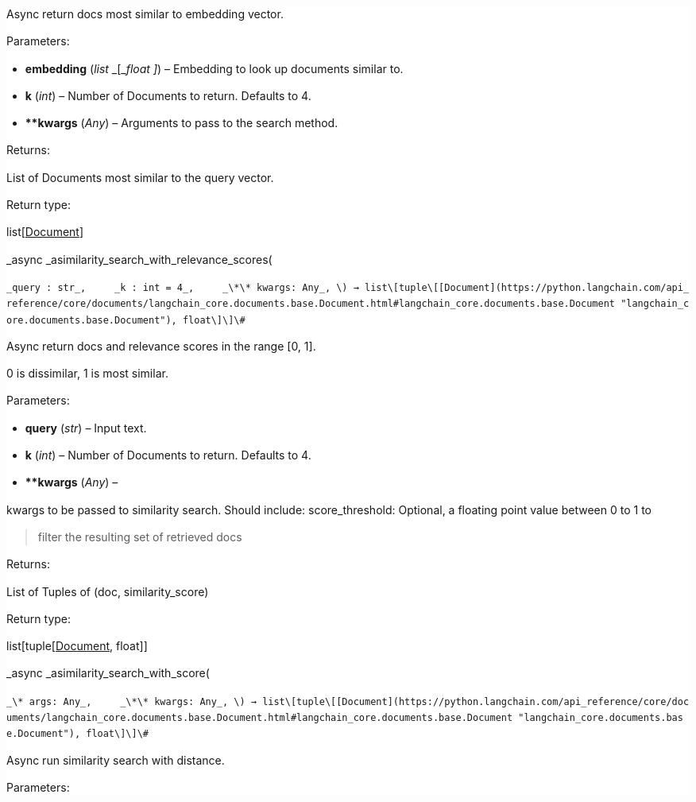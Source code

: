Async return docs most similar to embedding vector.

Parameters:     

  * **embedding** \(_list_ _\[__float_ _\]_\) – Embedding to look up documents similar to.

  * **k** \(_int_\) – Number of Documents to return. Defaults to 4.

  * **\*\*kwargs** \(_Any_\) – Arguments to pass to the search method.

Returns:     

List of Documents most similar to the query vector.

Return type:     

list\[[Document](https://python.langchain.com/api_reference/core/documents/langchain_core.documents.base.Document.html#langchain_core.documents.base.Document "langchain_core.documents.base.Document")\]

_async _asimilarity\_search\_with\_relevance\_scores\(

    _query : str_,     _k : int = 4_,     _\*\* kwargs: Any_, \) → list\[tuple\[[Document](https://python.langchain.com/api_reference/core/documents/langchain_core.documents.base.Document.html#langchain_core.documents.base.Document "langchain_core.documents.base.Document"), float\]\]\#     

Async return docs and relevance scores in the range \[0, 1\].

0 is dissimilar, 1 is most similar.

Parameters:     

  * **query** \(_str_\) – Input text.

  * **k** \(_int_\) – Number of Documents to return. Defaults to 4.

  * **\*\*kwargs** \(_Any_\) – 

kwargs to be passed to similarity search. Should include: score\_threshold: Optional, a floating point value between 0 to 1 to

> filter the resulting set of retrieved docs

Returns:     

List of Tuples of \(doc, similarity\_score\)

Return type:     

list\[tuple\[[Document](https://python.langchain.com/api_reference/core/documents/langchain_core.documents.base.Document.html#langchain_core.documents.base.Document "langchain_core.documents.base.Document"), float\]\]

_async _asimilarity\_search\_with\_score\(

    _\* args: Any_,     _\*\* kwargs: Any_, \) → list\[tuple\[[Document](https://python.langchain.com/api_reference/core/documents/langchain_core.documents.base.Document.html#langchain_core.documents.base.Document "langchain_core.documents.base.Document"), float\]\]\#     

Async run similarity search with distance.

Parameters:     

